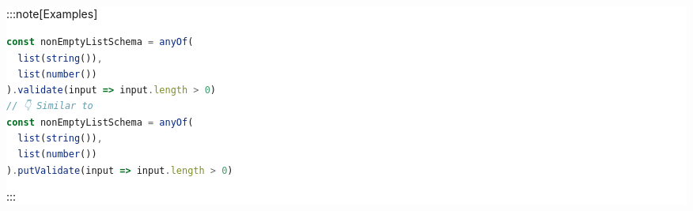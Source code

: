 :::note[Examples]

```ts
const nonEmptyListSchema = anyOf(
  list(string()),
  list(number())
).validate(input => input.length > 0)
// 👇 Similar to
const nonEmptyListSchema = anyOf(
  list(string()),
  list(number())
).putValidate(input => input.length > 0)
```

:::
